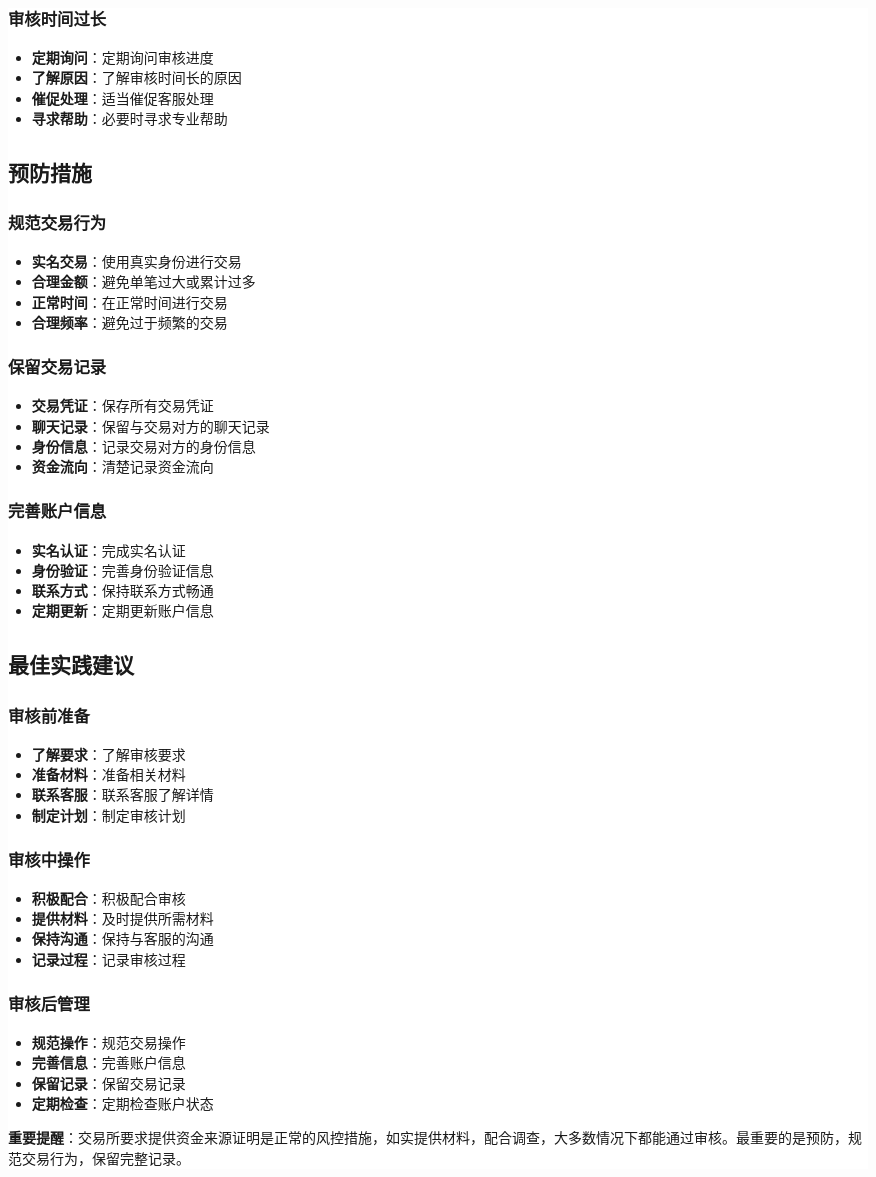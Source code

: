 ### 审核时间过长
- **定期询问**：定期询问审核进度
- **了解原因**：了解审核时间长的原因
- **催促处理**：适当催促客服处理
- **寻求帮助**：必要时寻求专业帮助

## 预防措施

### 规范交易行为
- **实名交易**：使用真实身份进行交易
- **合理金额**：避免单笔过大或累计过多
- **正常时间**：在正常时间进行交易
- **合理频率**：避免过于频繁的交易

### 保留交易记录
- **交易凭证**：保存所有交易凭证
- **聊天记录**：保留与交易对方的聊天记录
- **身份信息**：记录交易对方的身份信息
- **资金流向**：清楚记录资金流向

### 完善账户信息
- **实名认证**：完成实名认证
- **身份验证**：完善身份验证信息
- **联系方式**：保持联系方式畅通
- **定期更新**：定期更新账户信息

## 最佳实践建议

### 审核前准备
- **了解要求**：了解审核要求
- **准备材料**：准备相关材料
- **联系客服**：联系客服了解详情
- **制定计划**：制定审核计划

### 审核中操作
- **积极配合**：积极配合审核
- **提供材料**：及时提供所需材料
- **保持沟通**：保持与客服的沟通
- **记录过程**：记录审核过程

### 审核后管理
- **规范操作**：规范交易操作
- **完善信息**：完善账户信息
- **保留记录**：保留交易记录
- **定期检查**：定期检查账户状态

**重要提醒**：交易所要求提供资金来源证明是正常的风控措施，如实提供材料，配合调查，大多数情况下都能通过审核。最重要的是预防，规范交易行为，保留完整记录。
